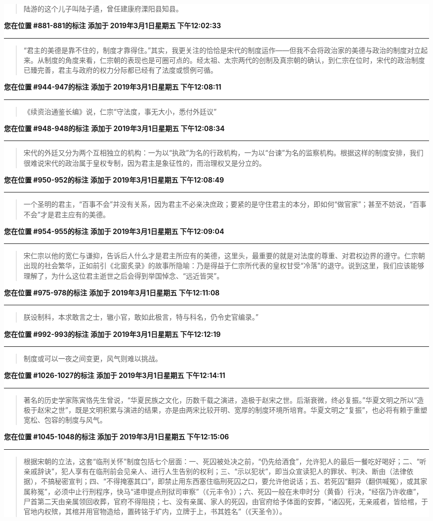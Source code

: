 > 陆游的这个儿子叫陆子遹，曾任建康府溧阳县知县。

**您在位置 #881-881的标注** **添加于 2019年3月1日星期五 下午12:02:33**

---

> “君主的美德是靠不住的，制度才靠得住。”其实，我更关注的恰恰是宋代的制度运作——但我不会将政治家的美德与政治的制度对立起来。从制度的角度来看，仁宗朝的表现也是可圈可点的。经太祖、太宗两代的创制及真宗朝的确认，到仁宗在位时，宋代的政治制度已臻完善，君主与政府的权力分际都已经有了法度或惯例可循。

**您在位置 #944-947的标注** **添加于 2019年3月1日星期五 下午12:08:11**

---

> 《续资治通鉴长编》说，仁宗“守法度，事无大小，悉付外廷议”

**您在位置 #948-948的标注** **添加于 2019年3月1日星期五 下午12:08:34**

---

> 宋代的外廷又分为两个互相独立的机构：一为以“执政”为名的行政机构，一为以“台谏”为名的监察机构。根据这样的制度安排，我们很难说宋代的政治属于皇权专制，因为君主是象征性的，而治理权又是分立的。

**您在位置 #950-952的标注** **添加于 2019年3月1日星期五 下午12:08:49**

---

> 一个圣明的君主，“百事不会”并没有关系，因为君主不必亲决庶政；要紧的是守住君主的本分，即如何“做官家”；甚至不妨说，“百事不会”才是君主应有的美德。

**您在位置 #954-955的标注** **添加于 2019年3月1日星期五 下午12:09:04**

---

> 宋仁宗以他的宽仁与谦抑，告诉后人什么才是君主所应有的美德，这里头，最重要的就是对法度的尊重、对君权边界的遵守。仁宗朝出现的社会繁华，正如前引《北窗炙录》的故事所隐喻：乃是得益于仁宗所代表的皇权甘受“冷落”的退守。说到这里，我们应该能够理解了，为什么这位君主逝世之后会得到举国悼念、“远近皆哭”。

**您在位置 #975-978的标注** **添加于 2019年3月1日星期五 下午12:11:08**

---

> 朕设制科，本求敢言之士，辙小官，敢如此极言，特与科名，仍令史官编录。”

**您在位置 #992-993的标注** **添加于 2019年3月1日星期五 下午12:12:19**

---

> 制度或可以一夜之间变更，风气则难以挑战。

**您在位置 #1026-1027的标注** **添加于 2019年3月1日星期五 下午12:14:11**

---

> 著名的历史学家陈寅恪先生曾说，“华夏民族之文化，历数千载之演进，造极于赵宋之世。后渐衰微，终必复振。”华夏文明之所以“造极于赵宋之世”，既是文明积累与演进的结果，亦是由两宋比较开明、宽厚的制度环境所培育。华夏文明之“复振”，也必将有赖于重塑宽松、包容的制度与风气。

**您在位置 #1045-1048的标注** **添加于 2019年3月1日星期五 下午12:15:06**

---

> 根据宋朝的立法，这套“临刑关怀”制度包括七个层面：一、死囚被处决之前，“仍先给酒食”，允许犯人的最后一餐吃好喝好；二、“听亲戚辞诀”，犯人享有在临刑前会见亲人、进行人生告别的权利；三、“示以犯状”，即当众宣读犯人的罪状、判决、断由（法律依据），不搞秘密宣判；四、“不得掩塞其口”，即禁止用东西塞住临刑死囚之口，要允许他说话；五、若死囚“翻异（翻供喊冤），或其家属称冤”，必须中止行刑程序，快马“递申提点刑狱司审察”（《元丰令》）；六、死囚一般在未申时分（黄昏）行决，“经宿乃许收瘗”，尸首第二天由亲属领回收葬，官府不得阻挠；七、没有亲属、家人的死囚，由官府给予体面的安葬，“诸囚死，无亲戚者，皆给棺，于官地内权殡，其棺并用官物造给，置砖铭于圹内，立牌于上，书其姓名”（《天圣令》）。
